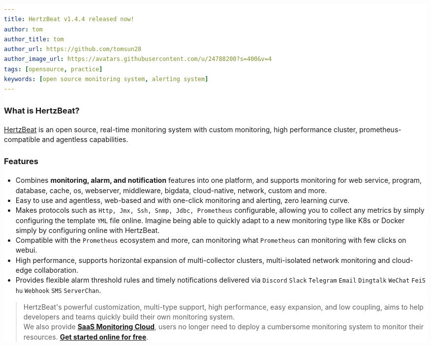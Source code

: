 ```yaml
---
title: HertzBeat v1.4.4 released now! 
author: tom  
author_title: tom   
author_url: https://github.com/tomsun28  
author_image_url: https://avatars.githubusercontent.com/u/24788200?s=400&v=4  
tags: [opensource, practice]
keywords: [open source monitoring system, alerting system]
---
```


### What is HertzBeat?

[HertzBeat](https://github.com/dromara/hertzbeat) is an open source, real-time monitoring system with custom monitoring, high performance cluster, prometheus-compatible and agentless capabilities.

### Features

* Combines **monitoring, alarm, and notification** features into one platform, and supports monitoring for web service, program, database, cache, os, webserver, middleware, bigdata, cloud-native, network, custom and more.
* Easy to use and agentless, web-based and with one-click monitoring and alerting, zero learning curve.
* Makes protocols such as `Http, Jmx, Ssh, Snmp, Jdbc, Prometheus` configurable, allowing you to collect any metrics by simply configuring the template `YML` file online. Imagine being able to quickly adapt to a new monitoring type like K8s or Docker simply by configuring online with HertzBeat.
* Compatible with the `Prometheus` ecosystem and more, can monitoring what `Prometheus` can monitoring with few clicks on webui.
* High performance, supports horizontal expansion of multi-collector clusters, multi-isolated network monitoring and cloud-edge collaboration.
* Provides flexible alarm threshold rules and timely notifications delivered via  `Discord` `Slack` `Telegram` `Email` `Dingtalk` `WeChat` `FeiShu` `Webhook` `SMS` `ServerChan`.

> HertzBeat's powerful customization, multi-type support, high performance, easy expansion, and low coupling, aims to help developers and teams quickly build their own monitoring system.      
> We also provide **[SaaS Monitoring Cloud](https://console.tancloud.cn)**, users no longer need to deploy a cumbersome monitoring system to monitor their resources. **[Get started online for free](https://console.tancloud.cn)**.
